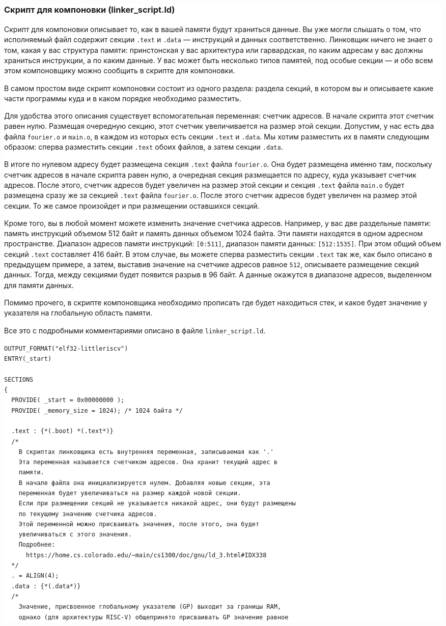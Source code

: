 ### Скрипт для компоновки (linker_script.ld)

Скрипт для компоновки описывает то, как в вашей памяти будут храниться данные. Вы уже могли слышать о том, что исполняемый файл содержит секции `.text` и `.data` — инструкций и данных соответственно. Линковщик ничего не знает о том, какая у вас структура памяти: принстонская у вас архитектура или гарвардская, по каким адресам у вас должны храниться инструкции, а по каким данные. У вас может быть несколько типов памятей, под особые секции — и обо всем этом компоновщику можно сообщить в скрипте для компоновки.

В самом простом виде скрипт компоновки состоит из одного раздела: раздела секций, в котором вы и описываете какие части программы куда и в каком порядке необходимо разместить.

Для удобства этого описания существует вспомогательная переменная: счетчик адресов. В начале скрипта этот счетчик равен нулю. Размещая очередную секцию, этот счетчик увеличивается на размер этой секции. Допустим, у нас есть два файла `fourier.o` и `main.o`, в каждом из которых есть секции `.text` и `.data`. Мы хотим разместить их в памяти следующим образом: сперва разместить секции `.text` обоих файлов, а затем секции `.data`.

В итоге по нулевом адресу будет размещена секция `.text` файла `fourier.o`. Она будет размещена именно там, поскольку счетчик адресов в начале скрипта равен нулю, а очередная секция размещается по адресу, куда указывает счетчик адресов. После этого, счетчик адресов будет увеличен на размер этой секции и секция `.text` файла `main.o` будет размещена сразу же за секцией `.text` файла `fourier.o`. После этого счетчик адресов будет увеличен на размер этой секции. То же самое произойдет и при размещении оставшихся секций.

Кроме того, вы в любой момент можете изменить значение счетчика адресов. Например, у вас две раздельные памяти: память инструкций объемом 512 байт и память данных объемом 1024 байта. Эти памяти находятся в одном адресном пространстве. Диапазон адресов памяти инструкций: `[0:511]`, диапазон памяти данных: `[512:1535]`. При этом общий объем секций `.text` составляет 416 байт. В этом случае, вы можете сперва разместить секции `.text` так же, как было описано в предыдущем примере, а затем, выставив значение на счетчике адресов равное `512`, описываете размещение секций данных. Тогда, между секциями будет появится разрыв в 96 байт. А данные окажутся в диапазоне адресов, выделенном для памяти данных.

Помимо прочего, в скрипте компоновщика необходимо прописать где будет находиться стек, и какое будет значение у указателя на глобальную область памяти.

Все это с подробными комментариями описано в файле `linker_script.ld`.

```ld
OUTPUT_FORMAT("elf32-littleriscv")
ENTRY(_start)

SECTIONS
{
  PROVIDE( _start = 0x00000000 );
  PROVIDE( _memory_size = 1024); /* 1024 байта */

  .text : {*(.boot) *(.text*)}
  /*
    В скриптах линковщика есть внутренняя переменная, записываемая как '.'
    Эта переменная называется счетчиком адресов. Она хранит текущий адрес в
    памяти.
    В начале файла она инициализируется нулем. Добавляя новые секции, эта
    переменная будет увеличиваться на размер каждой новой секции.
    Если при размещении секций не указывается никакой адрес, они будут размещены
    по текущему значению счетчика адресов.
    Этой переменной можно присваивать значения, после этого, она будет
    увеличиваться с этого значения.
    Подробнее:
      https://home.cs.colorado.edu/~main/cs1300/doc/gnu/ld_3.html#IDX338
  */
  . = ALIGN(4);
  .data : {*(.data*)}
  /*
    Значение, присвоенное глобальному указателю (GP) выходит за границы RAM,
    однако (для архитектуры RISC-V) общепринято присваивать GP значение равное
```